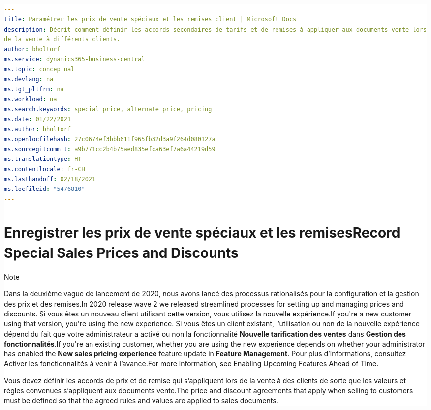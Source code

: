 ```yaml
---
title: Paramétrer les prix de vente spéciaux et les remises client | Microsoft Docs
description: Décrit comment définir les accords secondaires de tarifs et de remises à appliquer aux documents vente lors de la vente à différents clients.
author: bholtorf
ms.service: dynamics365-business-central
ms.topic: conceptual
ms.devlang: na
ms.tgt_pltfrm: na
ms.workload: na
ms.search.keywords: special price, alternate price, pricing
ms.date: 01/22/2021
ms.author: bholtorf
ms.openlocfilehash: 27c0674ef3bbb611f965fb32d3a9f264d080127a
ms.sourcegitcommit: a9b771cc2b4b75aed835efca63ef7a6a44219d59
ms.translationtype: HT
ms.contentlocale: fr-CH
ms.lasthandoff: 02/18/2021
ms.locfileid: "5476810"
---
```

# <a name="record-special-sales-prices-and-discounts"></a><span data-ttu-id="bce3c-103">Enregistrer les prix de vente spéciaux et les remises</span><span class="sxs-lookup"><span data-stu-id="bce3c-103">Record Special Sales Prices and Discounts</span></span>
> [!NOTE]
> <span data-ttu-id="bce3c-104">Dans la deuxième vague de lancement de 2020, nous avons lancé des processus rationalisés pour la configuration et la gestion des prix et des remises.</span><span class="sxs-lookup"><span data-stu-id="bce3c-104">In 2020 release wave 2 we released streamlined processes for setting up and managing prices and discounts.</span></span> <span data-ttu-id="bce3c-105">Si vous êtes un nouveau client utilisant cette version, vous utilisez la nouvelle expérience.</span><span class="sxs-lookup"><span data-stu-id="bce3c-105">If you're a new customer using that version, you're using the new experience.</span></span> <span data-ttu-id="bce3c-106">Si vous êtes un client existant, l’utilisation ou non de la nouvelle expérience dépend du fait que votre administrateur a activé ou non la fonctionnalité **Nouvelle tarification des ventes** dans **Gestion des fonctionnalités**.</span><span class="sxs-lookup"><span data-stu-id="bce3c-106">If you're an existing customer, whether you are using the new experience depends on whether your administrator has enabled the **New sales pricing experience** feature update in **Feature Management**.</span></span> <span data-ttu-id="bce3c-107">Pour plus d’informations, consultez [Activer les fonctionnalités à venir à l’avance](/dynamics365/business-central/dev-itpro/administration/feature-management).</span><span class="sxs-lookup"><span data-stu-id="bce3c-107">For more information, see [Enabling Upcoming Features Ahead of Time](/dynamics365/business-central/dev-itpro/administration/feature-management).</span></span>

<span data-ttu-id="bce3c-108">Vous devez définir les accords de prix et de remise qui s’appliquent lors de la vente à des clients de sorte que les valeurs et règles convenues s’appliquent aux documents vente.</span><span class="sxs-lookup"><span data-stu-id="bce3c-108">The price and discount agreements that apply when selling to customers must be defined so that the agreed rules and values are applied to sales documents.</span></span>

